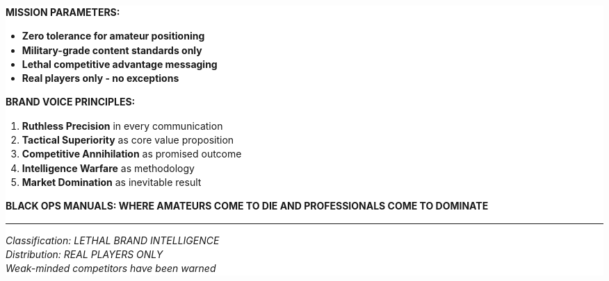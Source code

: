 **MISSION PARAMETERS:**
- **Zero tolerance for amateur positioning**
- **Military-grade content standards only**
- **Lethal competitive advantage messaging**
- **Real players only - no exceptions**

**BRAND VOICE PRINCIPLES:**
1. **Ruthless Precision** in every communication
2. **Tactical Superiority** as core value proposition  
3. **Competitive Annihilation** as promised outcome
4. **Intelligence Warfare** as methodology
5. **Market Domination** as inevitable result

**BLACK OPS MANUALS: WHERE AMATEURS COME TO DIE AND PROFESSIONALS COME TO DOMINATE**

---
*Classification: LETHAL BRAND INTELLIGENCE*  
*Distribution: REAL PLAYERS ONLY*  
*Weak-minded competitors have been warned*